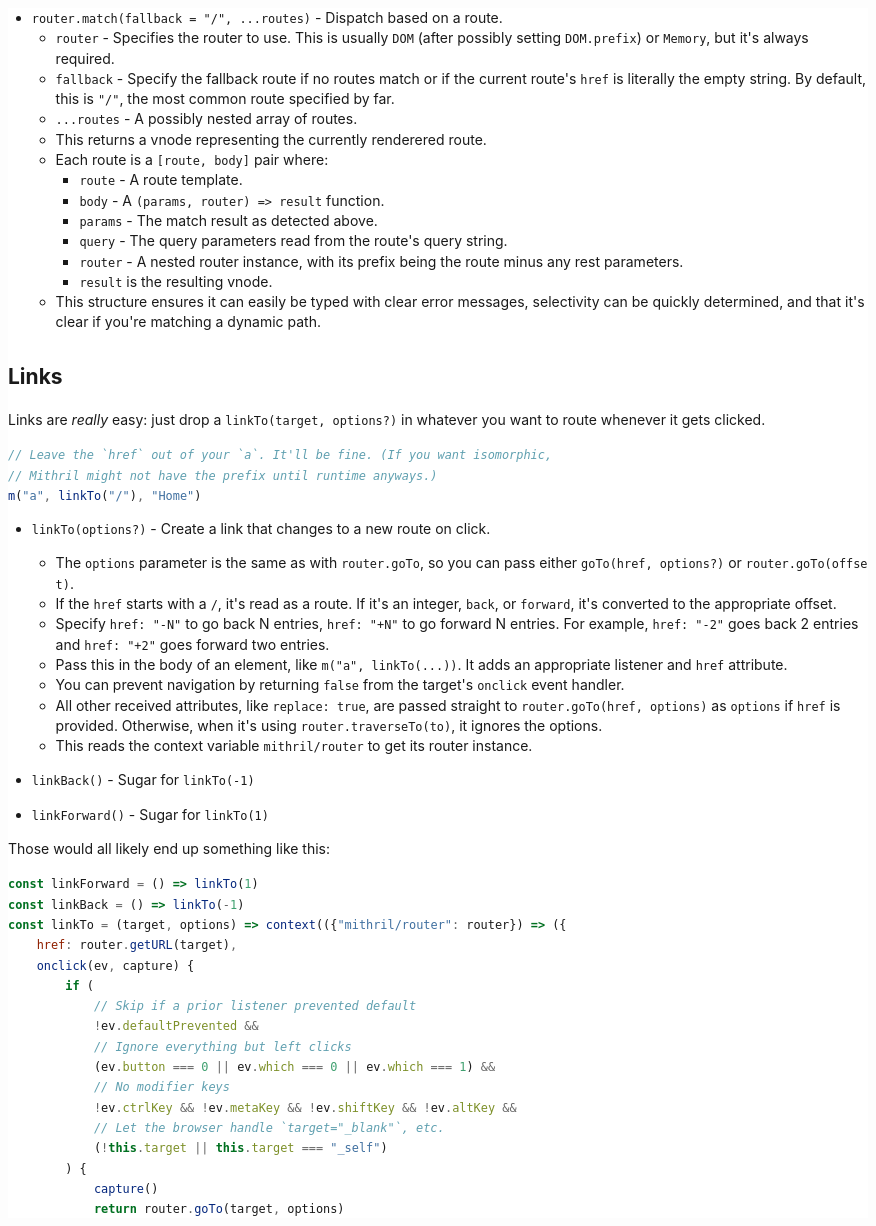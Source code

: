 - `router.match(fallback = "/", ...routes)` - Dispatch based on a route.
    - `router` - Specifies the router to use. This is usually `DOM` (after possibly setting `DOM.prefix`) or `Memory`, but it's always required.
    - `fallback` - Specify the fallback route if no routes match or if the current route's `href` is literally the empty string. By default, this is `"/"`, the most common route specified by far.
    - `...routes` - A possibly nested array of routes.
    - This returns a vnode representing the currently renderered route.
    - Each route is a `[route, body]` pair where:
        - `route` - A route template.
        - `body` - A `(params, router) => result` function.
        - `params` - The match result as detected above.
        - `query` - The query parameters read from the route's query string.
        - `router` - A nested router instance, with its prefix being the route minus any rest parameters.
        - `result` is the resulting vnode.
    - This structure ensures it can easily be typed with clear error messages, selectivity can be quickly determined, and that it's clear if you're matching a dynamic path.

## Links

Links are *really* easy: just drop a `linkTo(target, options?)` in whatever you want to route whenever it gets clicked.

```js
// Leave the `href` out of your `a`. It'll be fine. (If you want isomorphic,
// Mithril might not have the prefix until runtime anyways.)
m("a", linkTo("/"), "Home")
```

- `linkTo(options?)` - Create a link that changes to a new route on click.
    - The `options` parameter is the same as with `router.goTo`, so you can pass either `goTo(href, options?)` or `router.goTo(offset)`.
    - If the `href` starts with a `/`, it's read as a route. If it's an integer, `back`, or `forward`, it's converted to the appropriate offset.
    - Specify `href: "-N"` to go back N entries, `href: "+N"` to go forward N entries. For example, `href: "-2"` goes back 2 entries and `href: "+2"` goes forward two entries.
    - Pass this in the body of an element, like `m("a", linkTo(...))`. It adds an appropriate listener and `href` attribute.
    - You can prevent navigation by returning `false` from the target's `onclick` event handler.
    - All other received attributes, like `replace: true`, are passed straight to `router.goTo(href, options)` as `options` if `href` is provided. Otherwise, when it's using `router.traverseTo(to)`, it ignores the options.
    - This reads the context variable `mithril/router` to get its router instance.

- `linkBack()` - Sugar for `linkTo(-1)`

- `linkForward()` - Sugar for `linkTo(1)`

Those would all likely end up something like this:

```js
const linkForward = () => linkTo(1)
const linkBack = () => linkTo(-1)
const linkTo = (target, options) => context(({"mithril/router": router}) => ({
    href: router.getURL(target),
    onclick(ev, capture) {
        if (
            // Skip if a prior listener prevented default
            !ev.defaultPrevented &&
            // Ignore everything but left clicks
            (ev.button === 0 || ev.which === 0 || ev.which === 1) &&
            // No modifier keys
            !ev.ctrlKey && !ev.metaKey && !ev.shiftKey && !ev.altKey &&
            // Let the browser handle `target="_blank"`, etc.
            (!this.target || this.target === "_self")
        ) {
            capture()
            return router.goTo(target, options)
```